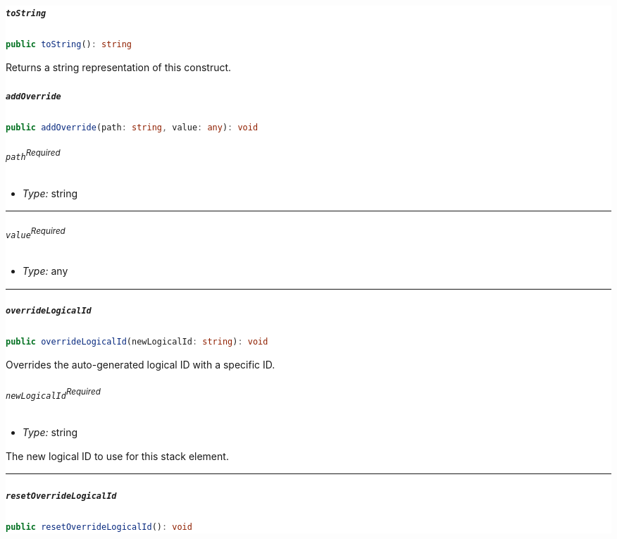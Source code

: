 
##### `toString` <a name="toString" id="@cdktf/provider-cloudflare.greTunnel.GreTunnel.toString"></a>

```typescript
public toString(): string
```

Returns a string representation of this construct.

##### `addOverride` <a name="addOverride" id="@cdktf/provider-cloudflare.greTunnel.GreTunnel.addOverride"></a>

```typescript
public addOverride(path: string, value: any): void
```

###### `path`<sup>Required</sup> <a name="path" id="@cdktf/provider-cloudflare.greTunnel.GreTunnel.addOverride.parameter.path"></a>

- *Type:* string

---

###### `value`<sup>Required</sup> <a name="value" id="@cdktf/provider-cloudflare.greTunnel.GreTunnel.addOverride.parameter.value"></a>

- *Type:* any

---

##### `overrideLogicalId` <a name="overrideLogicalId" id="@cdktf/provider-cloudflare.greTunnel.GreTunnel.overrideLogicalId"></a>

```typescript
public overrideLogicalId(newLogicalId: string): void
```

Overrides the auto-generated logical ID with a specific ID.

###### `newLogicalId`<sup>Required</sup> <a name="newLogicalId" id="@cdktf/provider-cloudflare.greTunnel.GreTunnel.overrideLogicalId.parameter.newLogicalId"></a>

- *Type:* string

The new logical ID to use for this stack element.

---

##### `resetOverrideLogicalId` <a name="resetOverrideLogicalId" id="@cdktf/provider-cloudflare.greTunnel.GreTunnel.resetOverrideLogicalId"></a>

```typescript
public resetOverrideLogicalId(): void
```
